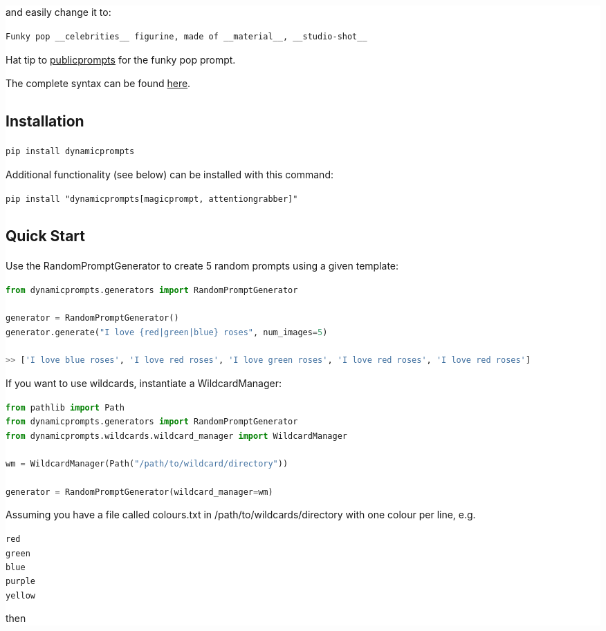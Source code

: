 and easily change it to:
```
Funky pop __celebrities__ figurine, made of __material__, __studio-shot__
```


Hat tip to [publicprompts](https://publicprompts.art/) for the funky pop prompt.

The complete syntax can be found [here](https://github.com/adieyal/sd-dynamic-prompts/blob/main/docs/SYNTAX.md).


## Installation

`pip install dynamicprompts`

Additional functionality (see below) can be installed with this command:

`pip install "dynamicprompts[magicprompt, attentiongrabber]"`

## Quick Start

Use the RandomPromptGenerator to create 5 random prompts using a given template:

```python
from dynamicprompts.generators import RandomPromptGenerator

generator = RandomPromptGenerator()
generator.generate("I love {red|green|blue} roses", num_images=5)

>> ['I love blue roses', 'I love red roses', 'I love green roses', 'I love red roses', 'I love red roses']
```

If you want to use wildcards, instantiate a WildcardManager:

```python
from pathlib import Path
from dynamicprompts.generators import RandomPromptGenerator
from dynamicprompts.wildcards.wildcard_manager import WildcardManager

wm = WildcardManager(Path("/path/to/wildcard/directory"))

generator = RandomPromptGenerator(wildcard_manager=wm)
```

Assuming you have a file called colours.txt in /path/to/wildcards/directory with one colour per line, e.g.

```
red
green
blue
purple
yellow
```

then
